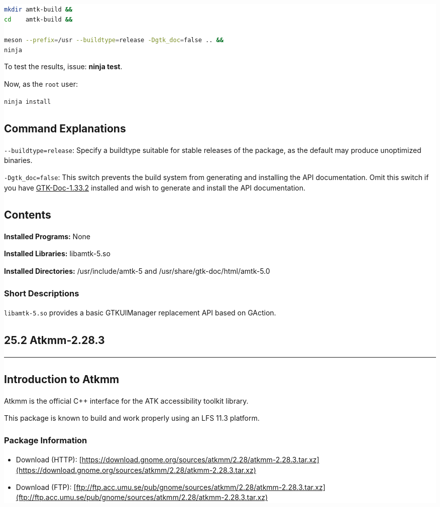 ```bash
mkdir amtk-build &&
cd    amtk-build &&

meson --prefix=/usr --buildtype=release -Dgtk_doc=false .. &&
ninja
```

To test the results, issue: **ninja test**.

Now, as the `root` user:

```bash
ninja install
```

Command Explanations
--------------------

`--buildtype=release`: Specify a buildtype suitable for stable releases of the package, as the default may produce unoptimized binaries.

`-Dgtk_doc=false`: This switch prevents the build system from generating and installing the API documentation. Omit this switch if you have [GTK-Doc-1.33.2](11.General_utilities.md#117-gtk-doc-1332) installed and wish to generate and install the API documentation.

Contents
--------

**Installed Programs:** None

**Installed Libraries:** libamtk-5.so

**Installed Directories:** /usr/include/amtk-5 and /usr/share/gtk-doc/html/amtk-5.0

### Short Descriptions

`libamtk-5.so`          provides a basic GTKUIManager replacement API based on GAction.


## 25.2 Atkmm-2.28.3
--------

Introduction to Atkmm
---------------------

Atkmm is the official C++ interface for the ATK accessibility toolkit library.

This package is known to build and work properly using an LFS 11.3 platform.

### Package Information

*   Download (HTTP): [https://download.gnome.org/sources/atkmm/2.28/atkmm-2.28.3.tar.xz](https://download.gnome.org/sources/atkmm/2.28/atkmm-2.28.3.tar.xz)
    
*   Download (FTP): [ftp://ftp.acc.umu.se/pub/gnome/sources/atkmm/2.28/atkmm-2.28.3.tar.xz](ftp://ftp.acc.umu.se/pub/gnome/sources/atkmm/2.28/atkmm-2.28.3.tar.xz)
    